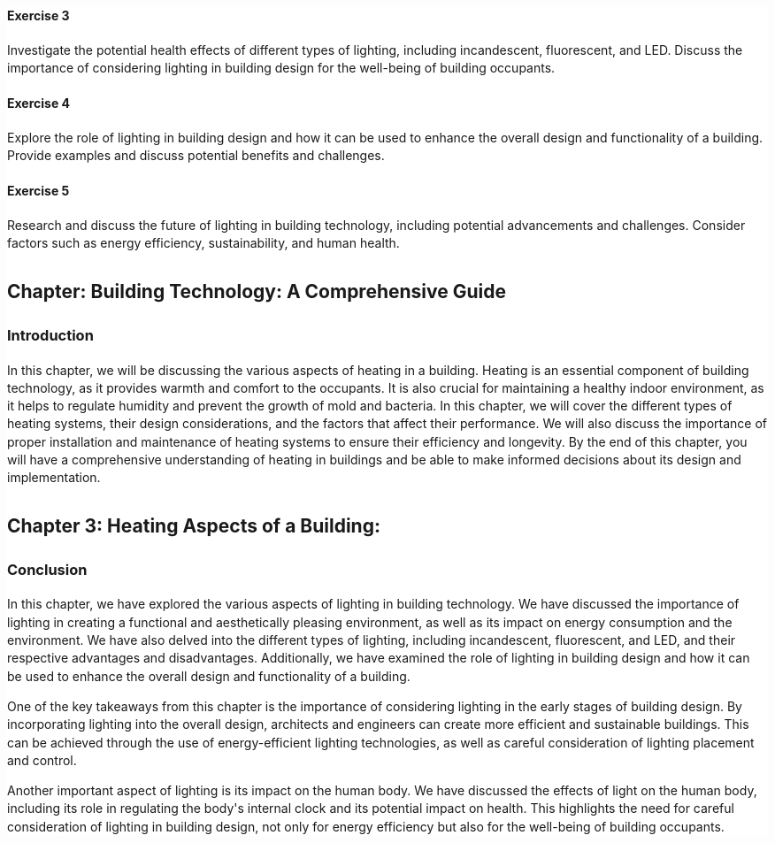 #### Exercise 3
Investigate the potential health effects of different types of lighting, including incandescent, fluorescent, and LED. Discuss the importance of considering lighting in building design for the well-being of building occupants.

#### Exercise 4
Explore the role of lighting in building design and how it can be used to enhance the overall design and functionality of a building. Provide examples and discuss potential benefits and challenges.

#### Exercise 5
Research and discuss the future of lighting in building technology, including potential advancements and challenges. Consider factors such as energy efficiency, sustainability, and human health.


## Chapter: Building Technology: A Comprehensive Guide

### Introduction

In this chapter, we will be discussing the various aspects of heating in a building. Heating is an essential component of building technology, as it provides warmth and comfort to the occupants. It is also crucial for maintaining a healthy indoor environment, as it helps to regulate humidity and prevent the growth of mold and bacteria. In this chapter, we will cover the different types of heating systems, their design considerations, and the factors that affect their performance. We will also discuss the importance of proper installation and maintenance of heating systems to ensure their efficiency and longevity. By the end of this chapter, you will have a comprehensive understanding of heating in buildings and be able to make informed decisions about its design and implementation.


## Chapter 3: Heating Aspects of a Building:




### Conclusion

In this chapter, we have explored the various aspects of lighting in building technology. We have discussed the importance of lighting in creating a functional and aesthetically pleasing environment, as well as its impact on energy consumption and the environment. We have also delved into the different types of lighting, including incandescent, fluorescent, and LED, and their respective advantages and disadvantages. Additionally, we have examined the role of lighting in building design and how it can be used to enhance the overall design and functionality of a building.

One of the key takeaways from this chapter is the importance of considering lighting in the early stages of building design. By incorporating lighting into the overall design, architects and engineers can create more efficient and sustainable buildings. This can be achieved through the use of energy-efficient lighting technologies, as well as careful consideration of lighting placement and control.

Another important aspect of lighting is its impact on the human body. We have discussed the effects of light on the human body, including its role in regulating the body's internal clock and its potential impact on health. This highlights the need for careful consideration of lighting in building design, not only for energy efficiency but also for the well-being of building occupants.
